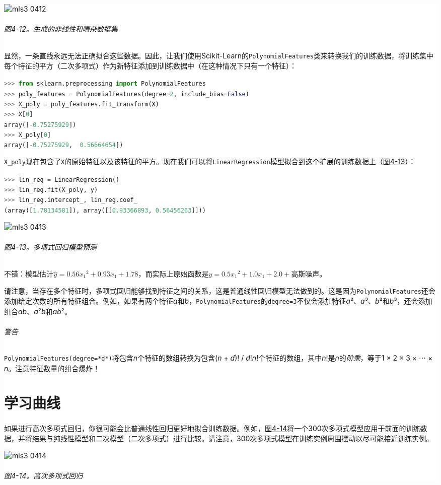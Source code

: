 ![mls3 0412](assets/mls3_0412.png)

###### 图4-12。生成的非线性和嘈杂数据集

显然，一条直线永远无法正确拟合这些数据。因此，让我们使用Scikit-Learn的`PolynomialFeatures`类来转换我们的训练数据，将训练集中每个特征的平方（二次多项式）作为新特征添加到训练数据中（在这种情况下只有一个特征）：

```py
>>> from sklearn.preprocessing import PolynomialFeatures
>>> poly_features = PolynomialFeatures(degree=2, include_bias=False)
>>> X_poly = poly_features.fit_transform(X)
>>> X[0]
array([-0.75275929])
>>> X_poly[0]
array([-0.75275929,  0.56664654])
```

`X_poly`现在包含了`X`的原始特征以及该特征的平方。现在我们可以将`LinearRegression`模型拟合到这个扩展的训练数据上（[图4-13](#quadratic_predictions_plot)）：

```py
>>> lin_reg = LinearRegression()
>>> lin_reg.fit(X_poly, y)
>>> lin_reg.intercept_, lin_reg.coef_
(array([1.78134581]), array([[0.93366893, 0.56456263]]))
```

![mls3 0413](assets/mls3_0413.png)

###### 图4-13。多项式回归模型预测

不错：模型估计<math><mrow><mover accent="true"><mi>y</mi> <mo>^</mo></mover> <mo>=</mo> <mn>0.56</mn> <msup><mrow><msub><mi>x</mi> <mn>1</mn></msub></mrow> <mn>2</mn></msup> <mo>+</mo> <mn>0.93</mn> <msub><mi>x</mi> <mn>1</mn></msub> <mo>+</mo> <mn>1.78</mn></mrow></math>，而实际上原始函数是<math><mrow><mi>y</mi> <mo>=</mo> <mn>0.5</mn> <msup><mrow><msub><mi>x</mi> <mn>1</mn></msub></mrow> <mn>2</mn></msup> <mo>+</mo> <mn>1.0</mn> <msub><mi>x</mi> <mn>1</mn></msub> <mo>+</mo> <mn>2.0</mn> <mo>+</mo> <mtext>高斯噪声</mtext></mrow></math>。

请注意，当存在多个特征时，多项式回归能够找到特征之间的关系，这是普通线性回归模型无法做到的。这是因为`PolynomialFeatures`还会添加给定次数的所有特征组合。例如，如果有两个特征*a*和*b*，`PolynomialFeatures`的`degree=3`不仅会添加特征*a*²、*a*³、*b*²和*b*³，还会添加组合*ab*、*a*²*b*和*ab*²。

###### 警告

`PolynomialFeatures(degree=*d*)`将包含*n*个特征的数组转换为包含(*n* + *d*)! / *d*!*n*!个特征的数组，其中*n*!是*n*的*阶乘*，等于1 × 2 × 3 × ⋯ × *n*。注意特征数量的组合爆炸！

# 学习曲线

如果进行高次多项式回归，你很可能会比普通线性回归更好地拟合训练数据。例如，[图4-14](#high_degree_polynomials_plot)将一个300次多项式模型应用于前面的训练数据，并将结果与纯线性模型和二次模型（二次多项式）进行比较。请注意，300次多项式模型在训练实例周围摆动以尽可能接近训练实例。

![mls3 0414](assets/mls3_0414.png)

###### 图4-14。高次多项式回归

